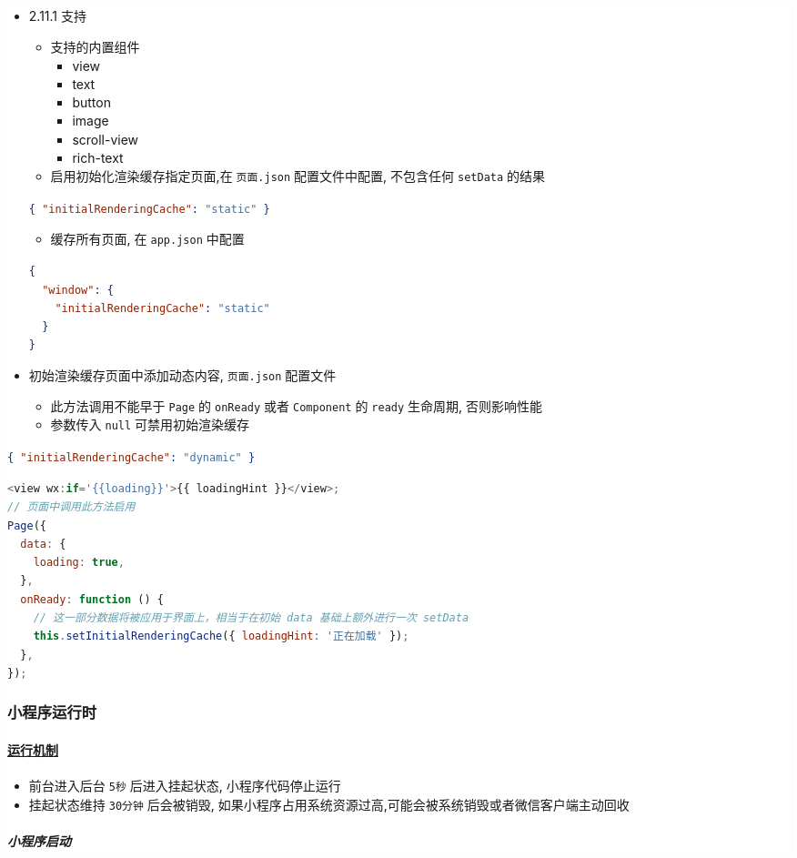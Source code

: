 - 2.11.1 支持

  - 支持的内置组件
    - view
    - text
    - button
    - image
    - scroll-view
    - rich-text
  - 启用初始化渲染缓存指定页面,在 `页面.json` 配置文件中配置, 不包含任何 `setData` 的结果

  ```json
  { "initialRenderingCache": "static" }
  ```

  - 缓存所有页面, 在 `app.json` 中配置

  ```json
  {
    "window": {
      "initialRenderingCache": "static"
    }
  }
  ```

- 初始渲染缓存页面中添加动态内容, `页面.json` 配置文件

  - 此方法调用不能早于 `Page` 的 `onReady` 或者 `Component` 的 `ready` 生命周期, 否则影响性能
  - 参数传入 `null` 可禁用初始渲染缓存

```json
{ "initialRenderingCache": "dynamic" }
```

```javascript
<view wx:if='{{loading}}'>{{ loadingHint }}</view>;
// 页面中调用此方法启用
Page({
  data: {
    loading: true,
  },
  onReady: function () {
    // 这一部分数据将被应用于界面上，相当于在初始 data 基础上额外进行一次 setData
    this.setInitialRenderingCache({ loadingHint: '正在加载' });
  },
});
```

### 小程序运行时

#### [运行机制](https://developers.weixin.qq.com/miniprogram/dev/framework/runtime/operating-mechanism.html)

- 前台进入后台 `5秒` 后进入挂起状态, 小程序代码停止运行
- 挂起状态维持 `30分钟` 后会被销毁, 如果小程序占用系统资源过高,可能会被系统销毁或者微信客户端主动回收

##### 小程序启动
